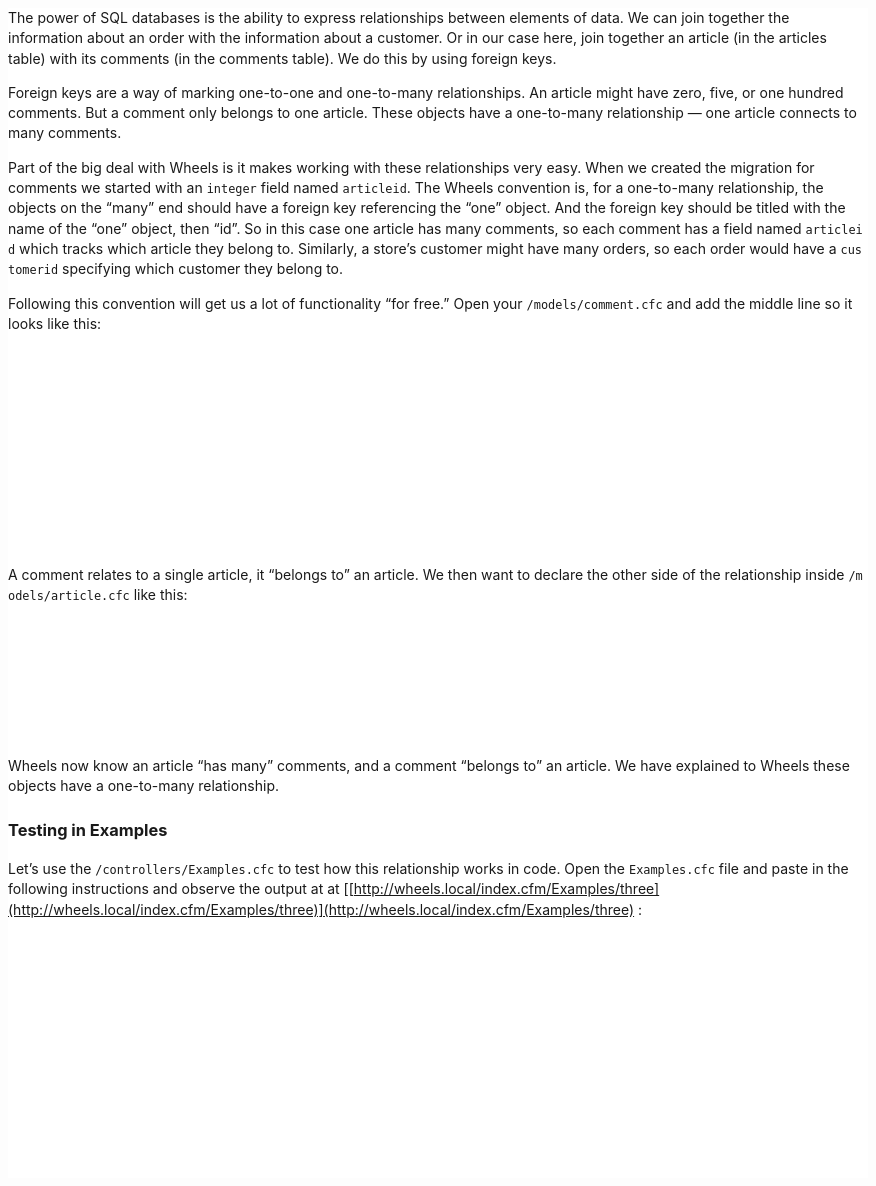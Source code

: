 The power of SQL databases is the ability to express relationships between elements of data. We can join together the information about an order with the information about a customer. Or in our case here, join together an article (in the articles table) with its comments (in the comments table). We do this by using foreign keys.

Foreign keys are a way of marking one-to-one and one-to-many relationships. An article might have zero, five, or one hundred comments. But a comment only belongs to one article. These objects have a one-to-many relationship — one article connects to many comments.

Part of the big deal with Wheels is it makes working with these relationships very easy. When we created the migration for comments we started with an `integer` field named `articleid`. The Wheels convention is, for a one-to-many relationship, the objects on the “many” end should have a foreign key referencing the “one” object. And the foreign key should be titled with the name of the “one” object, then “id”. So in this case one article has many comments, so each comment has a field named `articleid` which tracks which article they belong to. Similarly, a store’s customer might have many orders, so each order would have a `customerid` specifying which customer they belong to.

Following this convention will get us a lot of functionality “for free.” Open your `/models/comment.cfc` and add the middle line so it looks like this:

<pre lang="cfm">
<code>  
<cfcomponent extends="Model" output="false">

<cffunction name="init">  
 <cfset belongsTo("article") />  
 </cffunction>

</cfcomponent>  
</code>  

</pre>
A comment relates to a single article, it “belongs to” an article. We then want to declare the other side of the relationship inside `/models/article.cfc` like this:

<pre lang="cfm">
<code>  
<cffunction name="init">  
 <cfset hasMany("comments") />  
</cffunction>  
</code>  

</pre>
Wheels now know an article “has many” comments, and a comment “belongs to” an article. We have explained to Wheels these objects have a one-to-many relationship.

### Testing in Examples

Let’s use the `/controllers/Examples.cfc` to test how this relationship works in code. Open the `Examples.cfc` file and paste in the following instructions and observe the output at at [[http://wheels.local/index.cfm/Examples/three](http://wheels.local/index.cfm/Examples/three)](http://wheels.local/index.cfm/Examples/three) :

<pre lang="cfm">
<code>  
<cffunction name="three">  
 <cfset a = model("article").findByKey(key=3,
  include="comments") />  
 <cfdump var="#a.comments#" />  
 <cfdump var="#model("comment").new()#" />  
 <cfdump var="#a.newComment()#" />  
 <cfabort>  
</cffunction>  
</code>  
